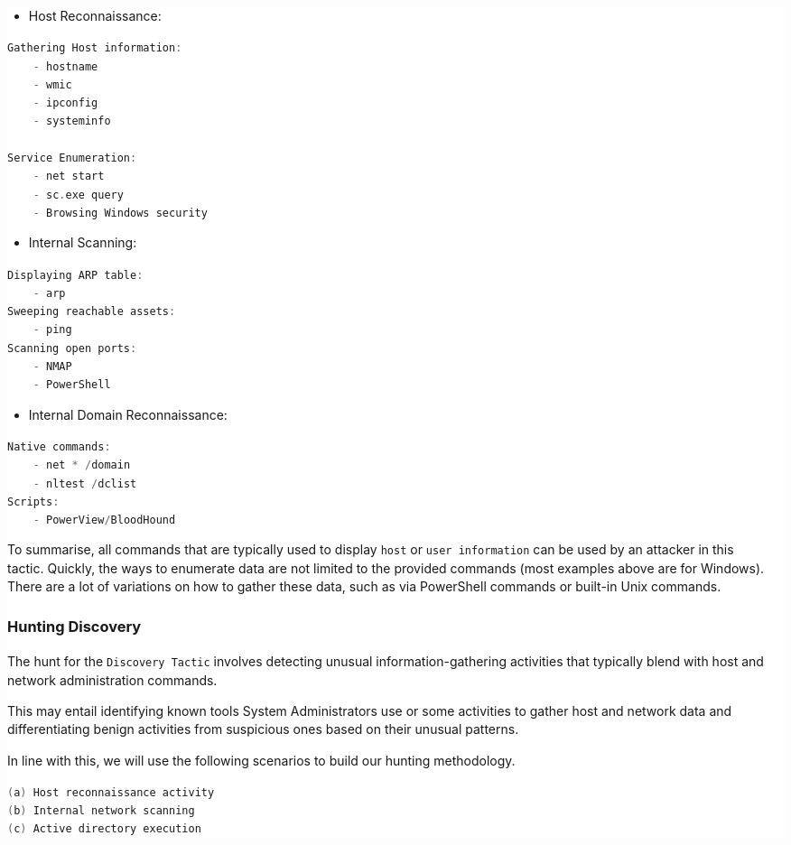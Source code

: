 
- Host Reconnaissance:
```c
Gathering Host information:
	- hostname
	- wmic
	- ipconfig
	- systeminfo

Service Enumeration:
	- net start
	- sc.exe query
	- Browsing Windows security
```


- Internal Scanning:
```c
Displaying ARP table:
	- arp
Sweeping reachable assets:
	- ping
Scanning open ports:
	- NMAP
	- PowerShell
```


- Internal Domain Reconnaissance:
```c
Native commands:
	- net * /domain
	- nltest /dclist
Scripts:
	- PowerView/BloodHound
```

To summarise, all commands that are typically used to display `host` or `user information` can be used by an attacker in this tactic. Quickly, the ways to enumerate data are not limited to the provided commands (most examples above are for Windows). There are a lot of variations on how to gather these data, such as via PowerShell commands or built-in Unix commands.


### Hunting Discovery  

The hunt for the `Discovery Tactic` involves detecting unusual information-gathering activities that typically blend with host and network administration commands.

This may entail identifying known tools System Administrators use or some activities to gather host and network data and differentiating benign activities from suspicious ones based on their unusual patterns. 

In line with this, we will use the following scenarios to build our hunting methodology. 
```c
(a) Host reconnaissance activity
(b) Internal network scanning
(c) Active directory execution
```
